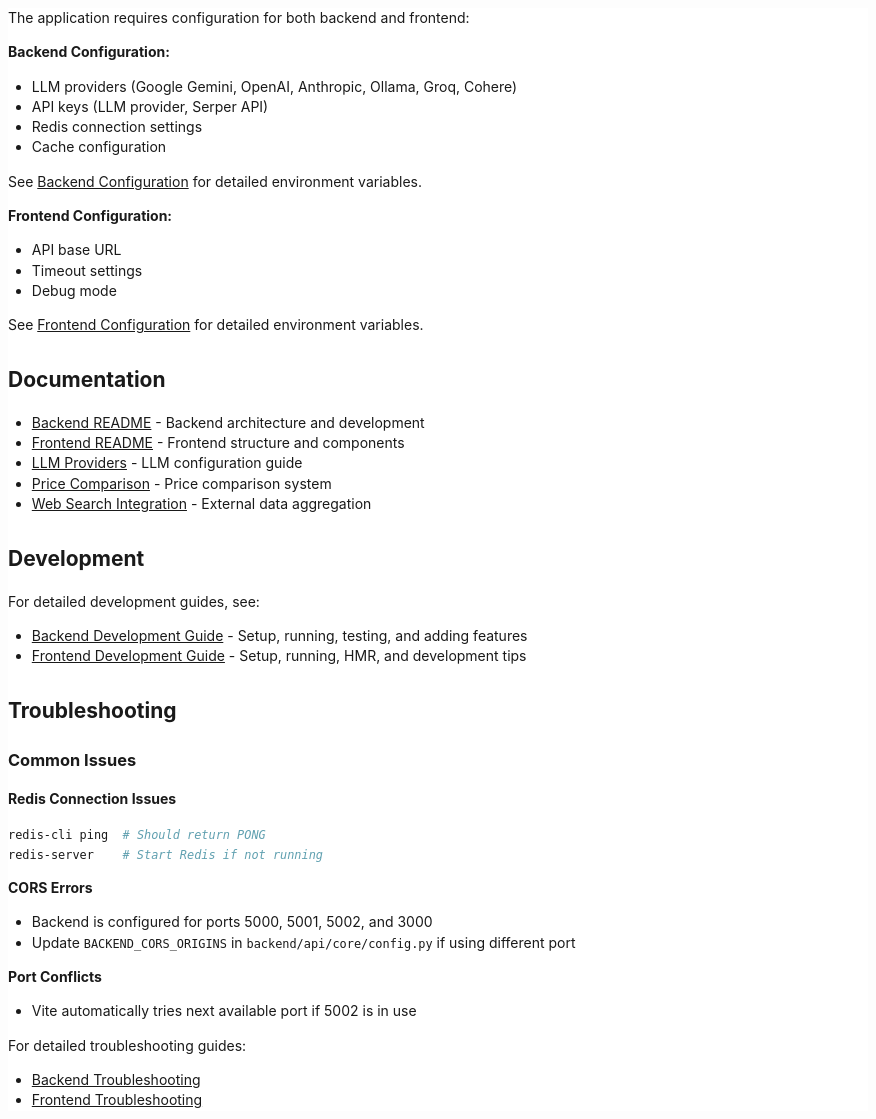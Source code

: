The application requires configuration for both backend and frontend:

**Backend Configuration:**
- LLM providers (Google Gemini, OpenAI, Anthropic, Ollama, Groq, Cohere)
- API keys (LLM provider, Serper API)
- Redis connection settings
- Cache configuration

See [Backend Configuration](backend/README.md#configuration) for detailed environment variables.

**Frontend Configuration:**
- API base URL
- Timeout settings
- Debug mode

See [Frontend Configuration](frontend/README.md#configuration) for detailed environment variables.

## Documentation

- [Backend README](backend/README.md) - Backend architecture and development
- [Frontend README](frontend/README.md) - Frontend structure and components
- [LLM Providers](backend/docs/LLM_PROVIDERS.md) - LLM configuration guide
- [Price Comparison](backend/docs/PRICE_COMPARISON.md) - Price comparison system
- [Web Search Integration](backend/docs/WEB_SEARCH_INTEGRATION.md) - External data aggregation

## Development

For detailed development guides, see:
- [Backend Development Guide](backend/README.md#development) - Setup, running, testing, and adding features
- [Frontend Development Guide](frontend/README.md#development) - Setup, running, HMR, and development tips

## Troubleshooting

### Common Issues

**Redis Connection Issues**
```bash
redis-cli ping  # Should return PONG
redis-server    # Start Redis if not running
```

**CORS Errors**
- Backend is configured for ports 5000, 5001, 5002, and 3000
- Update `BACKEND_CORS_ORIGINS` in `backend/api/core/config.py` if using different port

**Port Conflicts**
- Vite automatically tries next available port if 5002 is in use

For detailed troubleshooting guides:
- [Backend Troubleshooting](backend/README.md#troubleshooting)
- [Frontend Troubleshooting](frontend/README.md#troubleshooting)
